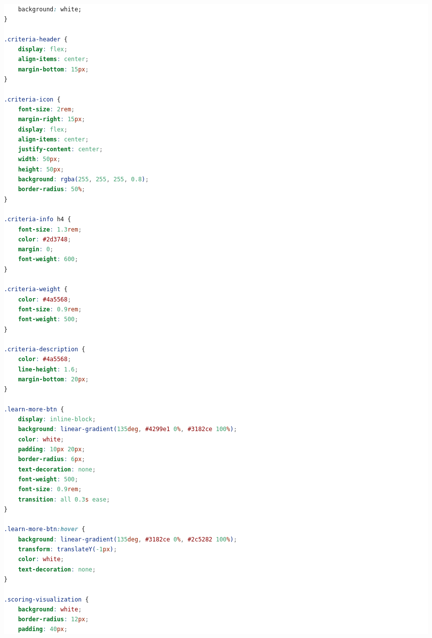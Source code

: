 ```css
    background: white;
}

.criteria-header {
    display: flex;
    align-items: center;
    margin-bottom: 15px;
}

.criteria-icon {
    font-size: 2rem;
    margin-right: 15px;
    display: flex;
    align-items: center;
    justify-content: center;
    width: 50px;
    height: 50px;
    background: rgba(255, 255, 255, 0.8);
    border-radius: 50%;
}

.criteria-info h4 {
    font-size: 1.3rem;
    color: #2d3748;
    margin: 0;
    font-weight: 600;
}

.criteria-weight {
    color: #4a5568;
    font-size: 0.9rem;
    font-weight: 500;
}

.criteria-description {
    color: #4a5568;
    line-height: 1.6;
    margin-bottom: 20px;
}

.learn-more-btn {
    display: inline-block;
    background: linear-gradient(135deg, #4299e1 0%, #3182ce 100%);
    color: white;
    padding: 10px 20px;
    border-radius: 6px;
    text-decoration: none;
    font-weight: 500;
    font-size: 0.9rem;
    transition: all 0.3s ease;
}

.learn-more-btn:hover {
    background: linear-gradient(135deg, #3182ce 0%, #2c5282 100%);
    transform: translateY(-1px);
    color: white;
    text-decoration: none;
}

.scoring-visualization {
    background: white;
    border-radius: 12px;
    padding: 40px;
```